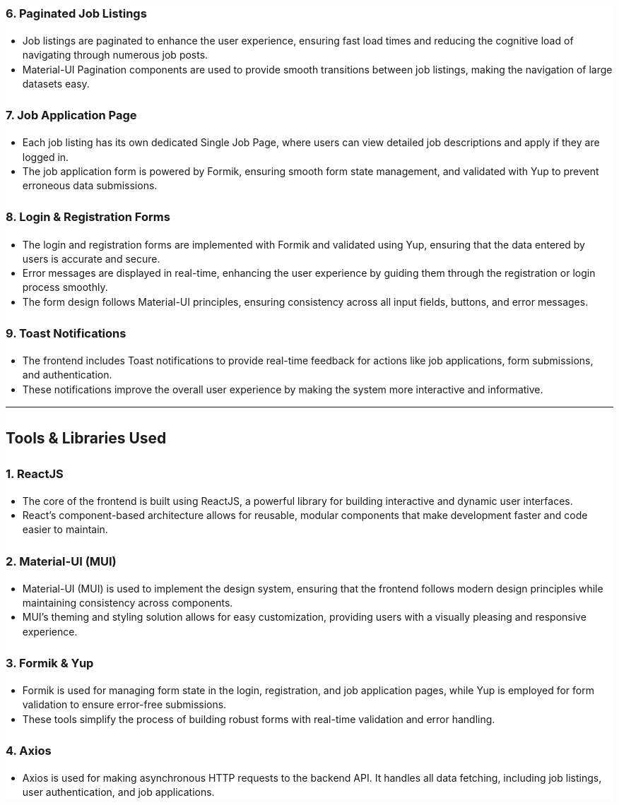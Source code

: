 ### 6. Paginated Job Listings
- Job listings are paginated to enhance the user experience, ensuring fast load times and reducing the cognitive load of navigating through numerous job posts.
- Material-UI Pagination components are used to provide smooth transitions between job listings, making the navigation of large datasets easy.

### 7. Job Application Page
- Each job listing has its own dedicated Single Job Page, where users can view detailed job descriptions and apply if they are logged in.
- The job application form is powered by Formik, ensuring smooth form state management, and validated with Yup to prevent erroneous data submissions.

### 8. Login & Registration Forms
- The login and registration forms are implemented with Formik and validated using Yup, ensuring that the data entered by users is accurate and secure.
- Error messages are displayed in real-time, enhancing the user experience by guiding them through the registration or login process smoothly.
- The form design follows Material-UI principles, ensuring consistency across all input fields, buttons, and error messages.

### 9. Toast Notifications
- The frontend includes Toast notifications to provide real-time feedback for actions like job applications, form submissions, and authentication.
- These notifications improve the overall user experience by making the system more interactive and informative.

---

## Tools & Libraries Used

### 1. ReactJS
- The core of the frontend is built using ReactJS, a powerful library for building interactive and dynamic user interfaces.
- React’s component-based architecture allows for reusable, modular components that make development faster and code easier to maintain.

### 2. Material-UI (MUI)
- Material-UI (MUI) is used to implement the design system, ensuring that the frontend follows modern design principles while maintaining consistency across components.
- MUI’s theming and styling solution allows for easy customization, providing users with a visually pleasing and responsive experience.

### 3. Formik & Yup
- Formik is used for managing form state in the login, registration, and job application pages, while Yup is employed for form validation to ensure error-free submissions.
- These tools simplify the process of building robust forms with real-time validation and error handling.

### 4. Axios
- Axios is used for making asynchronous HTTP requests to the backend API. It handles all data fetching, including job listings, user authentication, and job applications.
